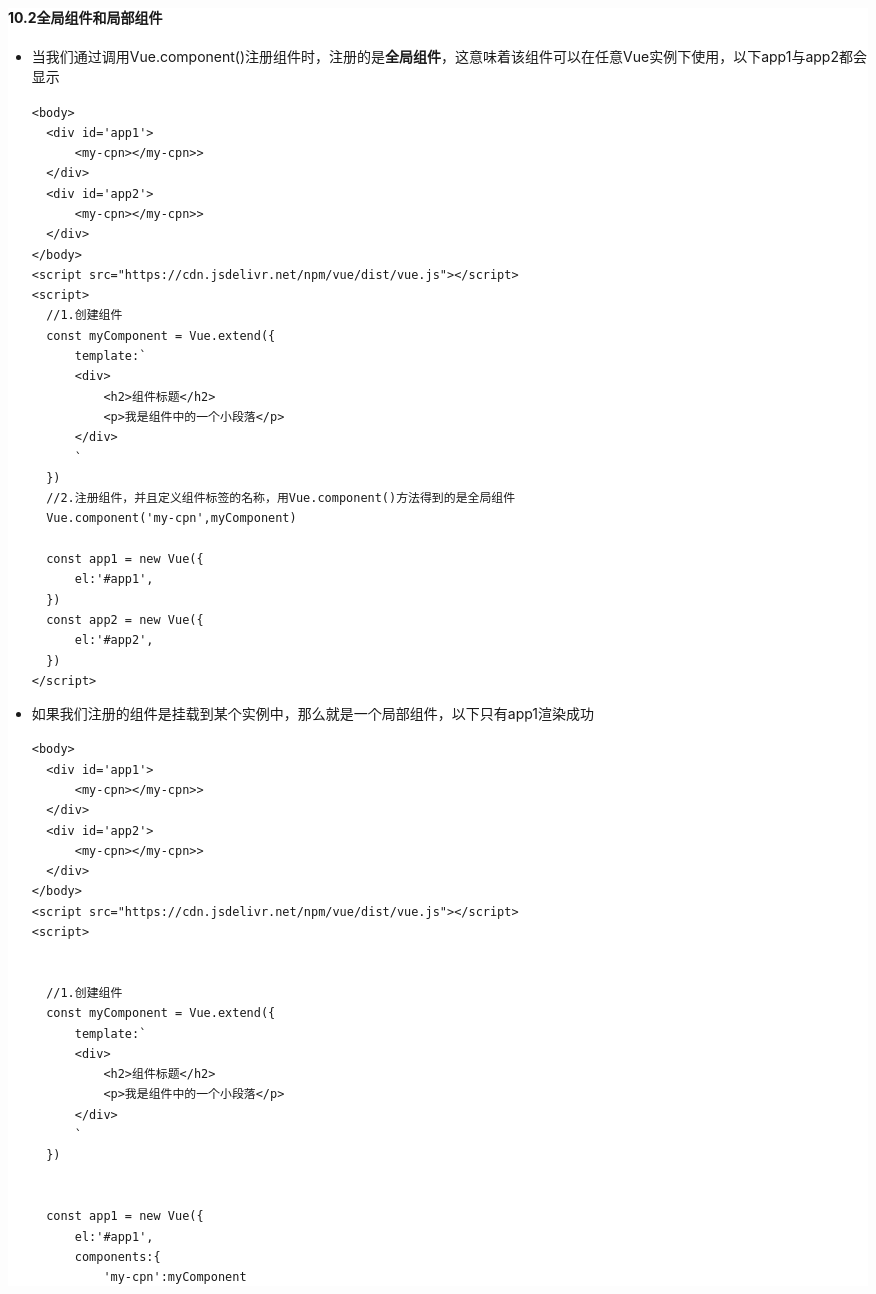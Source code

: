 #### 10.2全局组件和局部组件

- 当我们通过调用Vue.component()注册组件时，注册的是**全局组件**，这意味着该组件可以在任意Vue实例下使用，以下app1与app2都会显示

  ```
  <body>
  	<div id='app1'>
  		<my-cpn></my-cpn>>
  	</div>
  	<div id='app2'>
  		<my-cpn></my-cpn>>
  	</div>
  </body>
  <script src="https://cdn.jsdelivr.net/npm/vue/dist/vue.js"></script>
  <script>
  	//1.创建组件
  	const myComponent = Vue.extend({
  		template:`
  		<div>
  			<h2>组件标题</h2>
  			<p>我是组件中的一个小段落</p>
  		</div>
  		`
  	})
  	//2.注册组件，并且定义组件标签的名称，用Vue.component()方法得到的是全局组件
  	Vue.component('my-cpn',myComponent)
  
  	const app1 = new Vue({
  		el:'#app1',
  	})
  	const app2 = new Vue({
  		el:'#app2',
  	})
  </script>
  ```

- 如果我们注册的组件是挂载到某个实例中，那么就是一个局部组件，以下只有app1渲染成功

  ```
  <body>
  	<div id='app1'>
  		<my-cpn></my-cpn>>
  	</div>
  	<div id='app2'>
  		<my-cpn></my-cpn>>
  	</div>
  </body>
  <script src="https://cdn.jsdelivr.net/npm/vue/dist/vue.js"></script>
  <script>
  
  
  	//1.创建组件
  	const myComponent = Vue.extend({
  		template:`
  		<div>
  			<h2>组件标题</h2>
  			<p>我是组件中的一个小段落</p>
  		</div>
  		`
  	})
  	
  	
  	const app1 = new Vue({
  		el:'#app1',
  		components:{
  			'my-cpn':myComponent
  ```